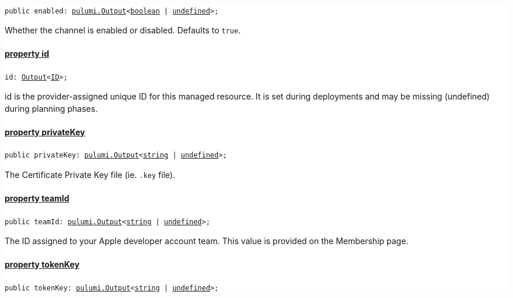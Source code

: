 <pre class="highlight"><code><span class='kd'>public </span>enabled: <a href='/docs/reference/pkg/nodejs/pulumi/pulumi/#Output'>pulumi.Output</a>&lt;<span class='kd'><a href='https://developer.mozilla.org/en-US/docs/Web/JavaScript/Reference/Global_Objects/Boolean'>boolean</a></span> | <span class='kd'><a href='https://developer.mozilla.org/en-US/docs/Web/JavaScript/Reference/Global_Objects/undefined'>undefined</a></span>&gt;;</code></pre>

Whether the channel is enabled or disabled. Defaults to `true`.

<h4 class="pdoc-member-header" id="ApnsVoipChannel-id">
<a class="pdoc-child-name" href="https://github.com/pulumi/pulumi-aws/blob/c12ed064d3e53d2839c8a83426d06dd01a6bdd8f/sdk/nodejs/pinpoint/apnsVoipChannel.ts#L35">property <b>id</b></a>
</h4>

<pre class="highlight"><code><span class='kd'></span>id: <a href='/docs/reference/pkg/nodejs/pulumi/pulumi/#Output'>Output</a>&lt;<a href='/docs/reference/pkg/nodejs/pulumi/pulumi/#ID'>ID</a>&gt;;</code></pre>

id is the provider-assigned unique ID for this managed resource.  It is set during
deployments and may be missing (undefined) during planning phases.

<h4 class="pdoc-member-header" id="ApnsVoipChannel-privateKey">
<a class="pdoc-child-name" href="https://github.com/pulumi/pulumi-aws/blob/c12ed064d3e53d2839c8a83426d06dd01a6bdd8f/sdk/nodejs/pinpoint/apnsVoipChannel.ts#L89">property <b>privateKey</b></a>
</h4>

<pre class="highlight"><code><span class='kd'>public </span>privateKey: <a href='/docs/reference/pkg/nodejs/pulumi/pulumi/#Output'>pulumi.Output</a>&lt;<span class='kd'><a href='https://developer.mozilla.org/en-US/docs/Web/JavaScript/Reference/Global_Objects/String'>string</a></span> | <span class='kd'><a href='https://developer.mozilla.org/en-US/docs/Web/JavaScript/Reference/Global_Objects/undefined'>undefined</a></span>&gt;;</code></pre>

The Certificate Private Key file (ie. `.key` file).

<h4 class="pdoc-member-header" id="ApnsVoipChannel-teamId">
<a class="pdoc-child-name" href="https://github.com/pulumi/pulumi-aws/blob/c12ed064d3e53d2839c8a83426d06dd01a6bdd8f/sdk/nodejs/pinpoint/apnsVoipChannel.ts#L93">property <b>teamId</b></a>
</h4>

<pre class="highlight"><code><span class='kd'>public </span>teamId: <a href='/docs/reference/pkg/nodejs/pulumi/pulumi/#Output'>pulumi.Output</a>&lt;<span class='kd'><a href='https://developer.mozilla.org/en-US/docs/Web/JavaScript/Reference/Global_Objects/String'>string</a></span> | <span class='kd'><a href='https://developer.mozilla.org/en-US/docs/Web/JavaScript/Reference/Global_Objects/undefined'>undefined</a></span>&gt;;</code></pre>

The ID assigned to your Apple developer account team. This value is provided on the Membership page.

<h4 class="pdoc-member-header" id="ApnsVoipChannel-tokenKey">
<a class="pdoc-child-name" href="https://github.com/pulumi/pulumi-aws/blob/c12ed064d3e53d2839c8a83426d06dd01a6bdd8f/sdk/nodejs/pinpoint/apnsVoipChannel.ts#L97">property <b>tokenKey</b></a>
</h4>

<pre class="highlight"><code><span class='kd'>public </span>tokenKey: <a href='/docs/reference/pkg/nodejs/pulumi/pulumi/#Output'>pulumi.Output</a>&lt;<span class='kd'><a href='https://developer.mozilla.org/en-US/docs/Web/JavaScript/Reference/Global_Objects/String'>string</a></span> | <span class='kd'><a href='https://developer.mozilla.org/en-US/docs/Web/JavaScript/Reference/Global_Objects/undefined'>undefined</a></span>&gt;;</code></pre>
